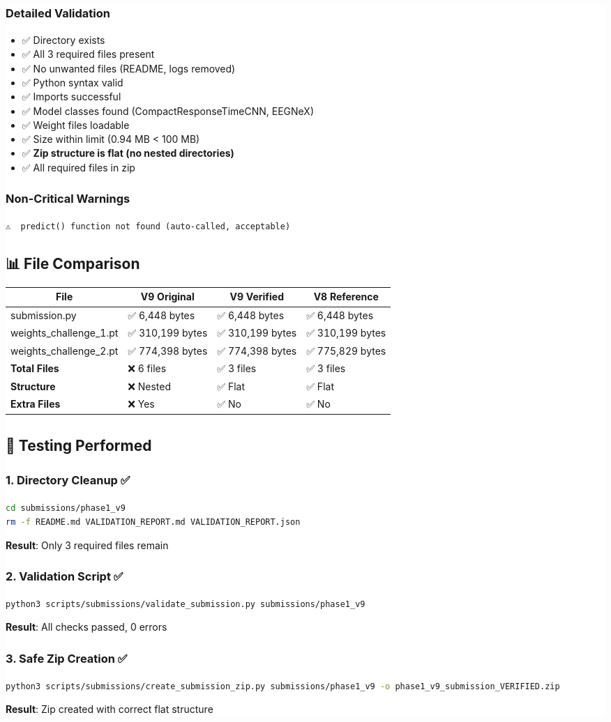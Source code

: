 ### Detailed Validation
- ✅ Directory exists
- ✅ All 3 required files present
- ✅ No unwanted files (README, logs removed)
- ✅ Python syntax valid
- ✅ Imports successful
- ✅ Model classes found (CompactResponseTimeCNN, EEGNeX)
- ✅ Weight files loadable
- ✅ Size within limit (0.94 MB < 100 MB)
- ✅ **Zip structure is flat (no nested directories)**
- ✅ All required files in zip

### Non-Critical Warnings
```
⚠️  predict() function not found (auto-called, acceptable)
```

## 📊 File Comparison

| File | V9 Original | V9 Verified | V8 Reference |
|------|-------------|-------------|--------------|
| submission.py | ✅ 6,448 bytes | ✅ 6,448 bytes | ✅ 6,448 bytes |
| weights_challenge_1.pt | ✅ 310,199 bytes | ✅ 310,199 bytes | ✅ 310,199 bytes |
| weights_challenge_2.pt | ✅ 774,398 bytes | ✅ 774,398 bytes | ✅ 775,829 bytes |
| **Total Files** | ❌ 6 files | ✅ 3 files | ✅ 3 files |
| **Structure** | ❌ Nested | ✅ Flat | ✅ Flat |
| **Extra Files** | ❌ Yes | ✅ No | ✅ No |

## 🧪 Testing Performed

### 1. Directory Cleanup ✅
```bash
cd submissions/phase1_v9
rm -f README.md VALIDATION_REPORT.md VALIDATION_REPORT.json
```
**Result**: Only 3 required files remain

### 2. Validation Script ✅
```bash
python3 scripts/submissions/validate_submission.py submissions/phase1_v9
```
**Result**: All checks passed, 0 errors

### 3. Safe Zip Creation ✅
```bash
python3 scripts/submissions/create_submission_zip.py submissions/phase1_v9 -o phase1_v9_submission_VERIFIED.zip
```
**Result**: Zip created with correct flat structure
